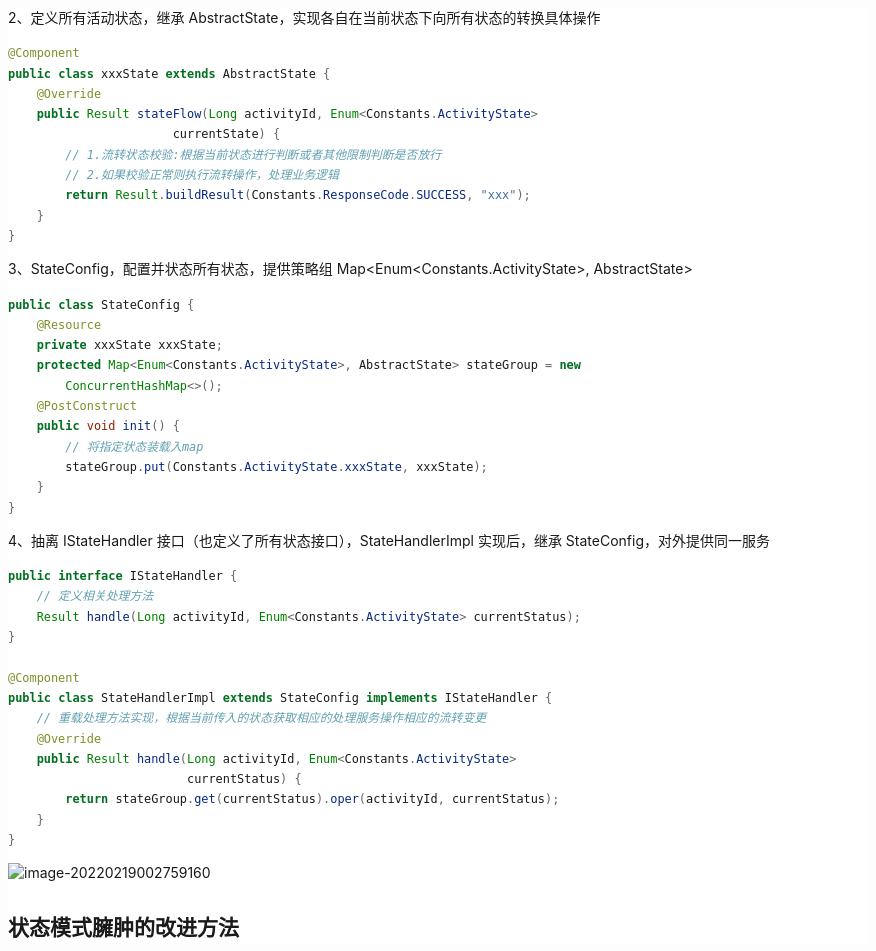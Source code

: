 2、定义所有活动状态，继承 AbstractState，实现各自在当前状态下向所有状态的转换具体操作

```java
@Component
public class xxxState extends AbstractState {
    @Override
    public Result stateFlow(Long activityId, Enum<Constants.ActivityState>
                       currentState) {
        // 1.流转状态校验:根据当前状态进行判断或者其他限制判断是否放行
        // 2.如果校验正常则执行流转操作，处理业务逻辑
        return Result.buildResult(Constants.ResponseCode.SUCCESS, "xxx");
    }
}
```

3、StateConfig，配置并状态所有状态，提供策略组 Map<Enum<Constants.ActivityState>, AbstractState>

```java
public class StateConfig {
    @Resource
    private xxxState xxxState;
    protected Map<Enum<Constants.ActivityState>, AbstractState> stateGroup = new
        ConcurrentHashMap<>();
    @PostConstruct
    public void init() {
        // 将指定状态装载入map
        stateGroup.put(Constants.ActivityState.xxxState, xxxState);
    }
}
```

4、抽离 IStateHandler 接口（也定义了所有状态接口），StateHandlerImpl 实现后，继承 StateConfig，对外提供同一服务

```java
public interface IStateHandler {
    // 定义相关处理方法
    Result handle(Long activityId, Enum<Constants.ActivityState> currentStatus);
}

@Component
public class StateHandlerImpl extends StateConfig implements IStateHandler {
    // 重载处理方法实现，根据当前传入的状态获取相应的处理服务操作相应的流转变更
    @Override
    public Result handle(Long activityId, Enum<Constants.ActivityState>
                         currentStatus) {
        return stateGroup.get(currentStatus).oper(activityId, currentStatus);
    }
}
```

![image-20220219002759160](https://happychan.oss-cn-shenzhen.aliyuncs.com/img/image-20220219002759160.png)

## 状态模式臃肿的改进方法
